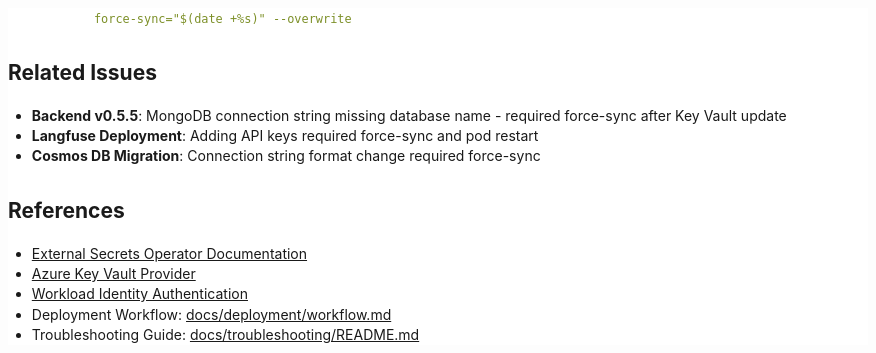 ```yaml
            force-sync="$(date +%s)" --overwrite
```

## Related Issues

- **Backend v0.5.5**: MongoDB connection string missing database name - required force-sync after Key Vault update
- **Langfuse Deployment**: Adding API keys required force-sync and pod restart
- **Cosmos DB Migration**: Connection string format change required force-sync

## References

- [External Secrets Operator Documentation](https://external-secrets.io/latest/)
- [Azure Key Vault Provider](https://external-secrets.io/latest/provider/azure-key-vault/)
- [Workload Identity Authentication](https://external-secrets.io/latest/provider/azure-key-vault/#workload-identity)
- Deployment Workflow: [docs/deployment/workflow.md](../deployment/workflow.md)
- Troubleshooting Guide: [docs/troubleshooting/README.md](./README.md)
